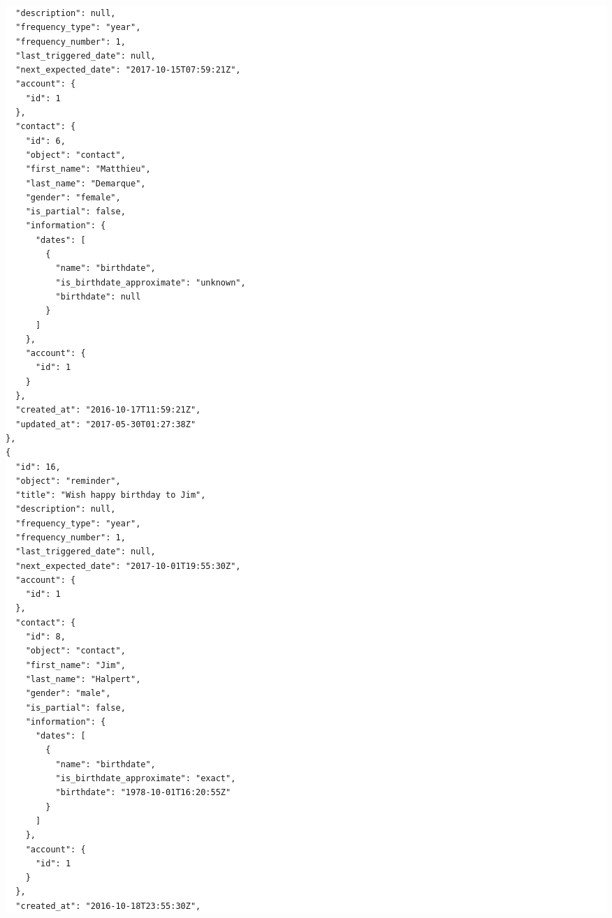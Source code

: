       "description": null,
      "frequency_type": "year",
      "frequency_number": 1,
      "last_triggered_date": null,
      "next_expected_date": "2017-10-15T07:59:21Z",
      "account": {
        "id": 1
      },
      "contact": {
        "id": 6,
        "object": "contact",
        "first_name": "Matthieu",
        "last_name": "Demarque",
        "gender": "female",
        "is_partial": false,
        "information": {
          "dates": [
            {
              "name": "birthdate",
              "is_birthdate_approximate": "unknown",
              "birthdate": null
            }
          ]
        },
        "account": {
          "id": 1
        }
      },
      "created_at": "2016-10-17T11:59:21Z",
      "updated_at": "2017-05-30T01:27:38Z"
    },
    {
      "id": 16,
      "object": "reminder",
      "title": "Wish happy birthday to Jim",
      "description": null,
      "frequency_type": "year",
      "frequency_number": 1,
      "last_triggered_date": null,
      "next_expected_date": "2017-10-01T19:55:30Z",
      "account": {
        "id": 1
      },
      "contact": {
        "id": 8,
        "object": "contact",
        "first_name": "Jim",
        "last_name": "Halpert",
        "gender": "male",
        "is_partial": false,
        "information": {
          "dates": [
            {
              "name": "birthdate",
              "is_birthdate_approximate": "exact",
              "birthdate": "1978-10-01T16:20:55Z"
            }
          ]
        },
        "account": {
          "id": 1
        }
      },
      "created_at": "2016-10-18T23:55:30Z",
